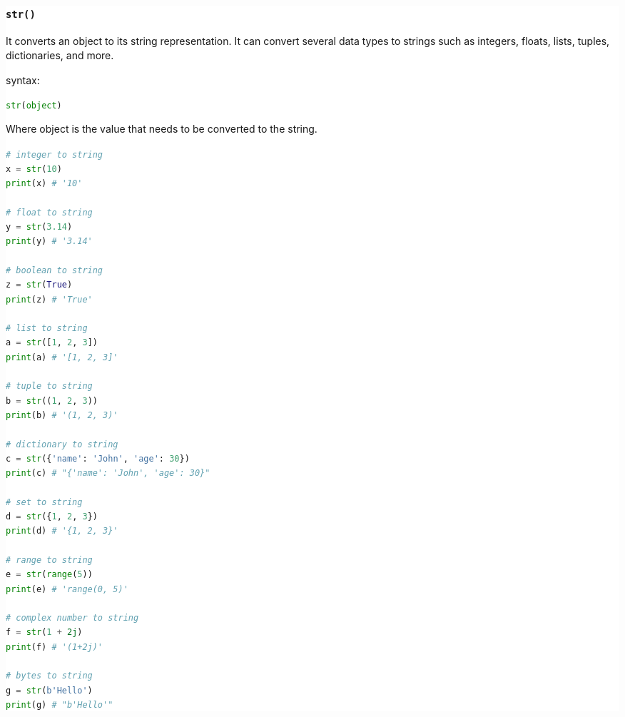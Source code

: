 ### `str()`

It converts an object to its string representation. It can convert several data types to strings such as integers, floats, lists, tuples, dictionaries, and more.

syntax:

```python
str(object)
```

Where object is the value that needs to be converted to the string.

```python {cmd="python3"}
# integer to string
x = str(10)
print(x) # '10'

# float to string
y = str(3.14)
print(y) # '3.14'

# boolean to string
z = str(True)
print(z) # 'True'

# list to string
a = str([1, 2, 3])
print(a) # '[1, 2, 3]'

# tuple to string
b = str((1, 2, 3))
print(b) # '(1, 2, 3)'

# dictionary to string
c = str({'name': 'John', 'age': 30})
print(c) # "{'name': 'John', 'age': 30}"

# set to string
d = str({1, 2, 3})
print(d) # '{1, 2, 3}'

# range to string
e = str(range(5))
print(e) # 'range(0, 5)'

# complex number to string
f = str(1 + 2j)
print(f) # '(1+2j)'

# bytes to string
g = str(b'Hello')
print(g) # "b'Hello'"
```
